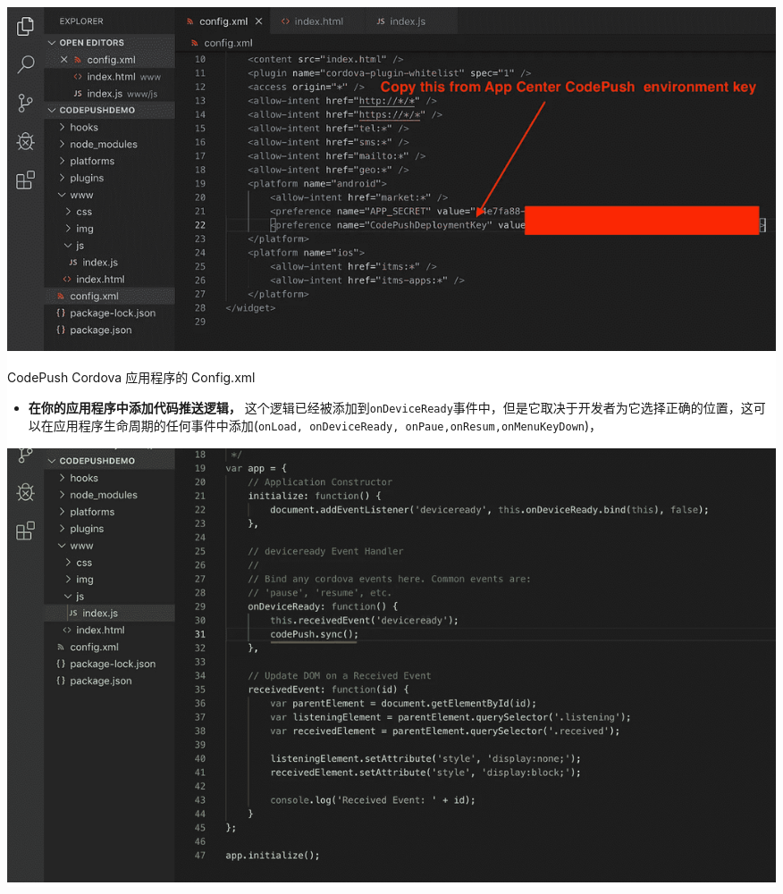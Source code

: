 ![](img/cf0db222628b55b857ba31013a062df8.png)

CodePush Cordova 应用程序的 Config.xml

*   **在你的应用程序中添加代码推送逻辑，** 这个逻辑已经被添加到`onDeviceReady`事件中，但是它取决于开发者为它选择正确的位置，这可以在应用程序生命周期的任何事件中添加(`onLoad, onDeviceReady, onPaue,onResum,onMenuKeyDown`)，

![](img/91465723524404cd896d150c6a45c3d9.png)
